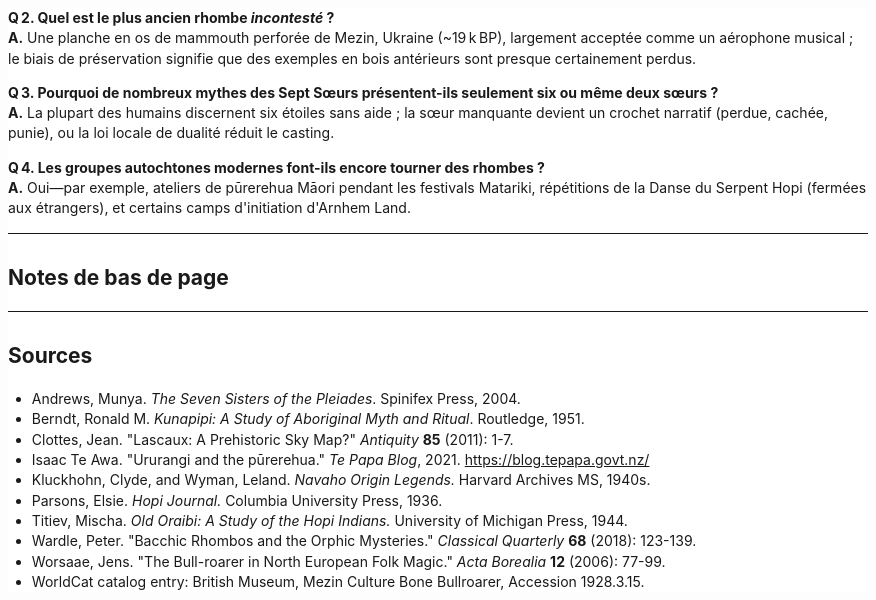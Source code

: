 **Q 2. Quel est le plus ancien rhombe *incontesté* ?**  
**A.** Une planche en os de mammouth perforée de Mezin, Ukraine (~19 k BP), largement acceptée comme un aérophone musical ; le biais de préservation signifie que des exemples en bois antérieurs sont presque certainement perdus.

**Q 3. Pourquoi de nombreux mythes des Sept Sœurs présentent-ils seulement six ou même deux sœurs ?**  
**A.** La plupart des humains discernent six étoiles sans aide ; la sœur manquante devient un crochet narratif (perdue, cachée, punie), ou la loi locale de dualité réduit le casting.

**Q 4. Les groupes autochtones modernes font-ils encore tourner des rhombes ?**  
**A.** Oui—par exemple, ateliers de pūrerehua Māori pendant les festivals Matariki, répétitions de la Danse du Serpent Hopi (fermées aux étrangers), et certains camps d'initiation d'Arnhem Land.

---

## Notes de bas de page

[^1]: Isaac Te Awa, "Ururangi and the pūrerehua," *Te Papa Blog*, 19 juin 2021. 
[^2]: Gladys Reichard, *Navajo Religion: A Study of Symbolism*, Princeton UP, 1950. 
[^3]: Elsie Clews Parsons, *Hopi Journal*, Columbia U, 1936.

---

## Sources

* Andrews, Munya. *The Seven Sisters of the Pleiades*. Spinifex Press, 2004. 
* Berndt, Ronald M. *Kunapipi: A Study of Aboriginal Myth and Ritual*. Routledge, 1951. 
* Clottes, Jean. "Lascaux: A Prehistoric Sky Map?" *Antiquity* **85** (2011): 1-7. 
* Isaac Te Awa. "Ururangi and the pūrerehua." *Te Papa Blog*, 2021. <https://blog.tepapa.govt.nz/> 
* Kluckhohn, Clyde, and Wyman, Leland. *Navaho Origin Legends.* Harvard Archives MS, 1940s. 
* Parsons, Elsie. *Hopi Journal.* Columbia University Press, 1936. 
* Titiev, Mischa. *Old Oraibi: A Study of the Hopi Indians.* University of Michigan Press, 1944. 
* Wardle, Peter. "Bacchic Rhombos and the Orphic Mysteries." *Classical Quarterly* **68** (2018): 123-139. 
* Worsaae, Jens. "The Bull-roarer in North European Folk Magic." *Acta Borealia* **12** (2006): 77-99. 
* WorldCat catalog entry: British Museum, Mezin Culture Bone Bullroarer, Accession 1928.3.15.